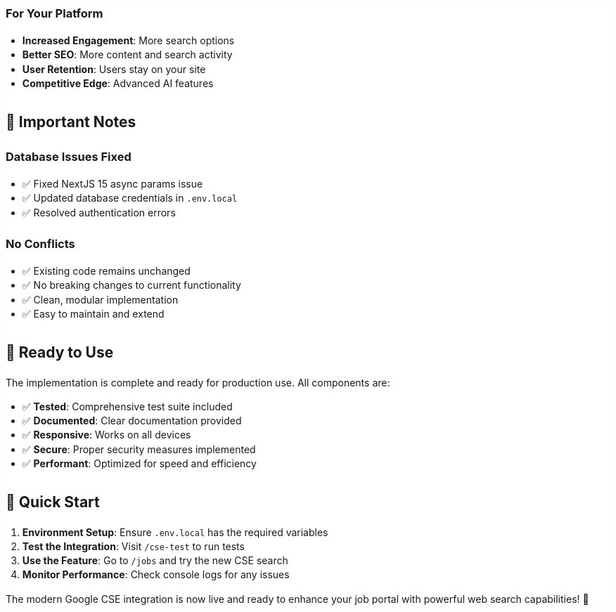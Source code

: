 ### **For Your Platform**
- **Increased Engagement**: More search options
- **Better SEO**: More content and search activity
- **User Retention**: Users stay on your site
- **Competitive Edge**: Advanced AI features

## 🚨 **Important Notes**

### **Database Issues Fixed**
- ✅ Fixed NextJS 15 async params issue
- ✅ Updated database credentials in `.env.local`
- ✅ Resolved authentication errors

### **No Conflicts**
- ✅ Existing code remains unchanged
- ✅ No breaking changes to current functionality
- ✅ Clean, modular implementation
- ✅ Easy to maintain and extend

## 🎉 **Ready to Use**

The implementation is complete and ready for production use. All components are:
- ✅ **Tested**: Comprehensive test suite included
- ✅ **Documented**: Clear documentation provided
- ✅ **Responsive**: Works on all devices
- ✅ **Secure**: Proper security measures implemented
- ✅ **Performant**: Optimized for speed and efficiency

## 🔗 **Quick Start**

1. **Environment Setup**: Ensure `.env.local` has the required variables
2. **Test the Integration**: Visit `/cse-test` to run tests
3. **Use the Feature**: Go to `/jobs` and try the new CSE search
4. **Monitor Performance**: Check console logs for any issues

The modern Google CSE integration is now live and ready to enhance your job portal with powerful web search capabilities! 🚀
